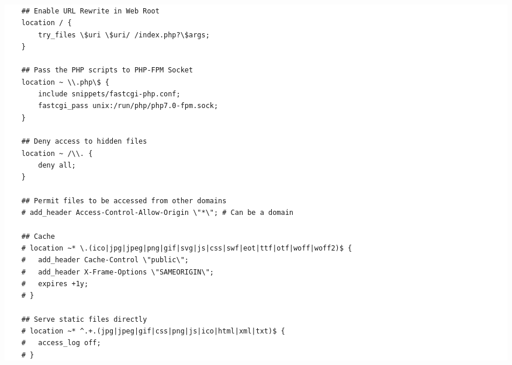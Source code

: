 		## Enable URL Rewrite in Web Root
		location / {
			try_files \$uri \$uri/ /index.php?\$args;
		}

		## Pass the PHP scripts to PHP-FPM Socket
		location ~ \\.php\$ {
			include snippets/fastcgi-php.conf;
			fastcgi_pass unix:/run/php/php7.0-fpm.sock;
		}

		## Deny access to hidden files
		location ~ /\\. {
			deny all;
		}

		## Permit files to be accessed from other domains
		# add_header Access-Control-Allow-Origin \"*\"; # Can be a domain

		## Cache
		# location ~* \.(ico|jpg|jpeg|png|gif|svg|js|css|swf|eot|ttf|otf|woff|woff2)$ {
		#	add_header Cache-Control \"public\";
		#	add_header X-Frame-Options \"SAMEORIGIN\";
		#	expires +1y;
		# }

		## Serve static files directly
		# location ~* ^.+.(jpg|jpeg|gif|css|png|js|ico|html|xml|txt)$ {
		#	access_log off;
		# }
